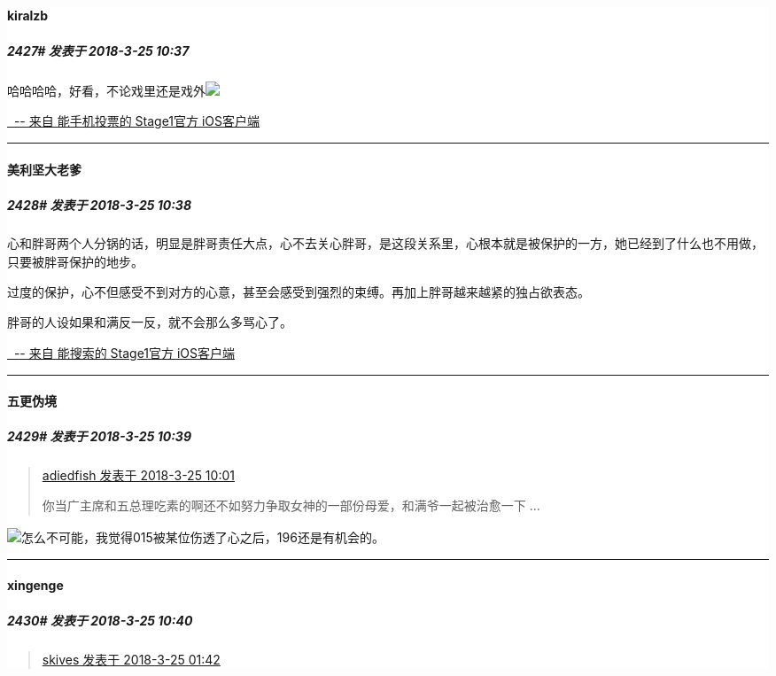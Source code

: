 ####  kiralzb  
##### 2427#       发表于 2018-3-25 10:37




哈哈哈哈，好看，不论戏里还是戏外<img src="https://static.saraba1st.com/image/smiley/face2017/065.png" referrerpolicy="no-referrer">

[  -- 来自 能手机投票的 Stage1官方 iOS客户端](https://itunes.apple.com/fi/app/saraba1st/id1221237470?mt=8)







*****

####  美利坚大老爹  
##### 2428#       发表于 2018-3-25 10:38




心和胖哥两个人分锅的话，明显是胖哥责任大点，心不去关心胖哥，是这段关系里，心根本就是被保护的一方，她已经到了什么也不用做，只要被胖哥保护的地步。

过度的保护，心不但感受不到对方的心意，甚至会感受到强烈的束缚。再加上胖哥越来越紧的独占欲表态。

胖哥的人设如果和满反一反，就不会那么多骂心了。

[  -- 来自 能搜索的 Stage1官方 iOS客户端](https://itunes.apple.com/fi/app/saraba1st/id1221237470?mt=8)







*****

####  五更伪境  
##### 2429#       发表于 2018-3-25 10:39



<blockquote><a href="httphttps://bbs.saraba1st.com/2b/forum.php?mod=redirect&amp;goto=findpost&amp;pid=38965433&amp;ptid=1590350" target="_blank">adiedfish 发表于 2018-3-25 10:01</a>

你当广主席和五总理吃素的啊还不如努力争取女神的一部份母爱，和满爷一起被治愈一下 ...</blockquote>
<img src="https://static.saraba1st.com/image/smiley/face2017/033.png" referrerpolicy="no-referrer">怎么不可能，我觉得015被某位伤透了心之后，196还是有机会的。







*****

####  xingenge  
##### 2430#       发表于 2018-3-25 10:40



<blockquote><a href="httphttps://bbs.saraba1st.com/2b/forum.php?mod=redirect&amp;goto=findpost&amp;pid=38962752&amp;ptid=1590350" target="_blank">skives 发表于 2018-3-25 01:42</a>
